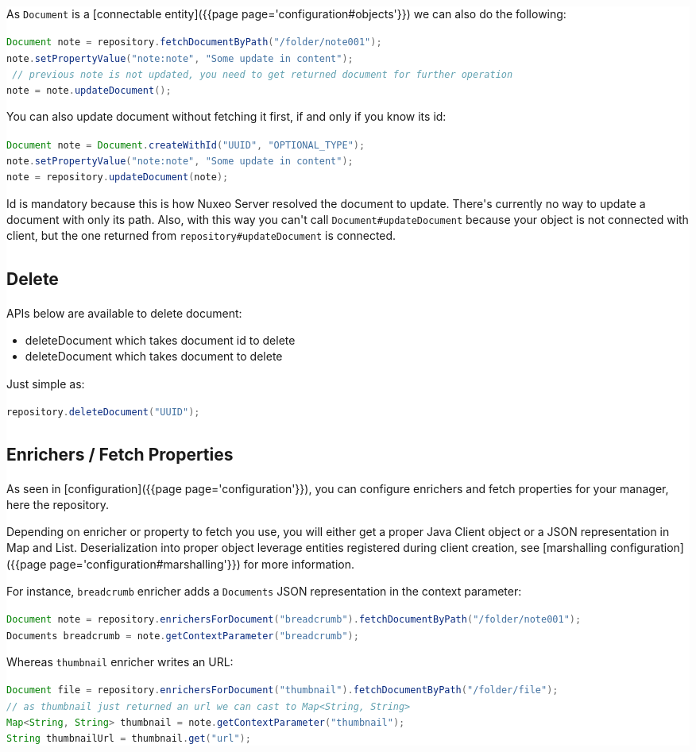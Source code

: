 As `Document` is a [connectable entity]({{page page='configuration#objects'}}) we can also do the following:
```java
Document note = repository.fetchDocumentByPath("/folder/note001");
note.setPropertyValue("note:note", "Some update in content");
 // previous note is not updated, you need to get returned document for further operation
note = note.updateDocument();
```

You can also update document without fetching it first, if and only if you know its id:
```java
Document note = Document.createWithId("UUID", "OPTIONAL_TYPE");
note.setPropertyValue("note:note", "Some update in content");
note = repository.updateDocument(note);
```

Id is mandatory because this is how Nuxeo Server resolved the document to update. There's currently no way to update a document with only its path.
Also, with this way you can't call `Document#updateDocument` because your object is not connected with client, but the one returned from `repository#updateDocument` is connected.

## Delete

APIs below are available to delete document:
- deleteDocument which takes document id to delete
- deleteDocument which takes document to delete

Just simple as:
```java
repository.deleteDocument("UUID");
```

## Enrichers / Fetch Properties

As seen in [configuration]({{page page='configuration'}}), you can configure enrichers and fetch properties for your manager, here the repository.

Depending on enricher or property to fetch you use, you will either get a proper Java Client object or a JSON representation in Map and List. Deserialization into proper object leverage entities registered during client creation, see [marshalling configuration]({{page page='configuration#marshalling'}}) for more information.

For instance, `breadcrumb` enricher adds a `Documents` JSON representation in the context parameter:
```java
Document note = repository.enrichersForDocument("breadcrumb").fetchDocumentByPath("/folder/note001");
Documents breadcrumb = note.getContextParameter("breadcrumb");
```

Whereas `thumbnail` enricher writes an URL:
```java
Document file = repository.enrichersForDocument("thumbnail").fetchDocumentByPath("/folder/file");
// as thumbnail just returned an url we can cast to Map<String, String>
Map<String, String> thumbnail = note.getContextParameter("thumbnail");
String thumbnailUrl = thumbnail.get("url");
```
